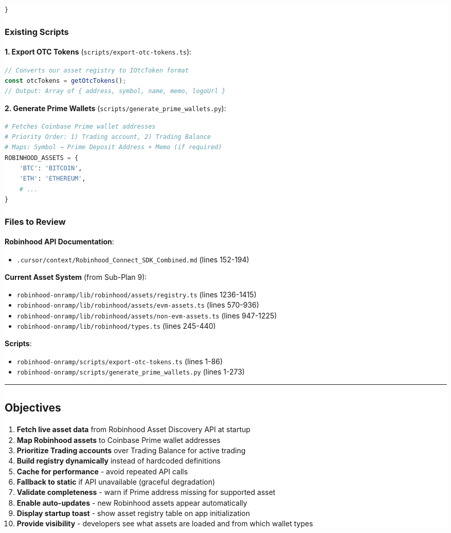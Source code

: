```typescript
}
```

### Existing Scripts

**1. Export OTC Tokens** (`scripts/export-otc-tokens.ts`):

```typescript
// Converts our asset registry to IOtcToken format
const otcTokens = getOtcTokens();
// Output: Array of { address, symbol, name, memo, logoUrl }
```

**2. Generate Prime Wallets** (`scripts/generate_prime_wallets.py`):

```python
# Fetches Coinbase Prime wallet addresses
# Priority Order: 1) Trading account, 2) Trading Balance
# Maps: Symbol → Prime Deposit Address + Memo (if required)
ROBINHOOD_ASSETS = {
    'BTC': 'BITCOIN',
    'ETH': 'ETHEREUM',
    # ...
}
```

### Files to Review

**Robinhood API Documentation**:

- `.cursor/context/Robinhood_Connect_SDK_Combined.md` (lines 152-194)

**Current Asset System** (from Sub-Plan 9):

- `robinhood-onramp/lib/robinhood/assets/registry.ts` (lines 1236-1415)
- `robinhood-onramp/lib/robinhood/assets/evm-assets.ts` (lines 570-936)
- `robinhood-onramp/lib/robinhood/assets/non-evm-assets.ts` (lines 947-1225)
- `robinhood-onramp/lib/robinhood/types.ts` (lines 245-440)

**Scripts**:

- `robinhood-onramp/scripts/export-otc-tokens.ts` (lines 1-86)
- `robinhood-onramp/scripts/generate_prime_wallets.py` (lines 1-273)

---

## Objectives

1. **Fetch live asset data** from Robinhood Asset Discovery API at startup
2. **Map Robinhood assets** to Coinbase Prime wallet addresses
3. **Prioritize Trading accounts** over Trading Balance for active trading
4. **Build registry dynamically** instead of hardcoded definitions
5. **Cache for performance** - avoid repeated API calls
6. **Fallback to static** if API unavailable (graceful degradation)
7. **Validate completeness** - warn if Prime address missing for supported asset
8. **Enable auto-updates** - new Robinhood assets appear automatically
9. **Display startup toast** - show asset registry table on app initialization
10. **Provide visibility** - developers see what assets are loaded and from which wallet types

